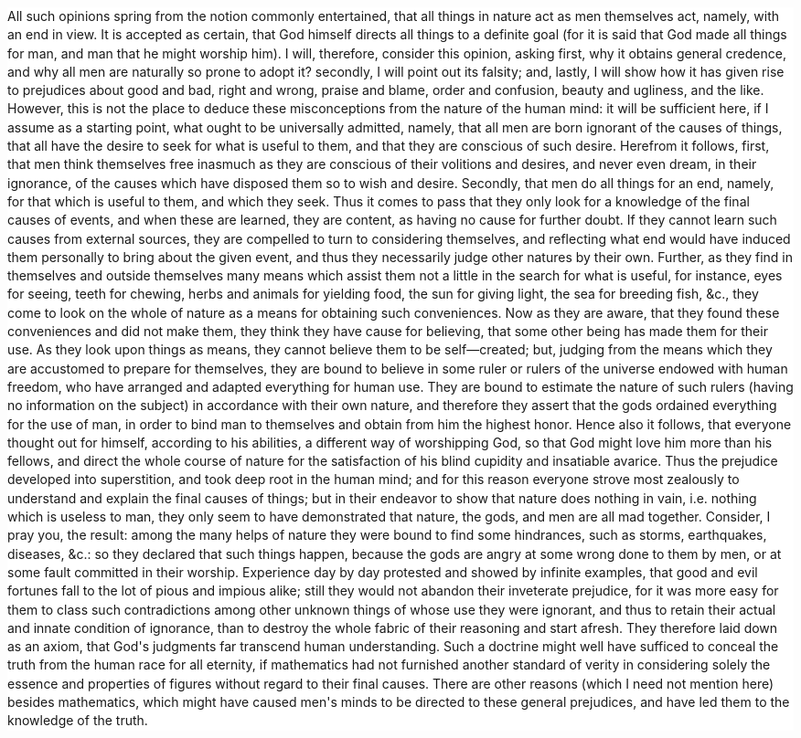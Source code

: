 All such opinions spring from the notion commonly entertained, that all things in nature act as men themselves act, namely, with an end in view. It is accepted as certain, that God himself directs all things to a definite goal (for it is said that God made all things for man, and man that he might worship him). I will, therefore, consider this opinion, asking first, why it obtains general credence, and why all men are naturally so prone to adopt it? secondly, I will point out its falsity; and, lastly, I will show how it has given rise to prejudices about good and bad, right and wrong, praise and blame, order and confusion, beauty and ugliness, and the like. However, this is not the place to deduce these misconceptions from the nature of the human mind: it will be sufficient here, if I assume as a starting point, what ought to be universally admitted, namely, that all men are born ignorant of the causes of things, that all have the desire to seek for what is useful to them, and that they are conscious of such desire. Herefrom it follows, first, that men think themselves free inasmuch as they are conscious of their volitions and desires, and never even dream, in their ignorance, of the causes which have disposed them so to wish and desire. Secondly, that men do all things for an end, namely, for that which is useful to them, and which they seek. Thus it comes to pass that they only look for a knowledge of the final causes of events, and when these are learned, they are content, as having no cause for further doubt. If they cannot learn such causes from external sources, they are compelled to turn to considering themselves, and reflecting what end would have induced them personally to bring about the given event, and thus they necessarily judge other natures by their own. Further, as they find in themselves and outside themselves many means which assist them not a little in the search for what is useful, for instance, eyes for seeing, teeth for chewing, herbs and animals for yielding food, the sun for giving light, the sea for breeding fish, &c., they come to look on the whole of nature as a means for obtaining such conveniences. Now as they are aware, that they found these conveniences and did not make them, they think they have cause for believing, that some other being has made them for their use. As they look upon things as means, they cannot believe them to be self—created; but, judging from the means which they are accustomed to prepare for themselves, they are bound to believe in some ruler or rulers of the universe endowed with human freedom, who have arranged and adapted everything for human use. They are bound to estimate the nature of such rulers (having no information on the subject) in accordance with their own nature, and therefore they assert that the gods ordained everything for the use of man, in order to bind man to themselves and obtain from him the highest honor. Hence also it follows, that everyone thought out for himself, according to his abilities, a different way of worshipping God, so that God might love him more than his fellows, and direct the whole course of nature for the satisfaction of his blind cupidity and insatiable avarice. Thus the prejudice developed into superstition, and took deep root in the human mind; and for this reason everyone strove most zealously to understand and explain the final causes of things; but in their endeavor to show that nature does nothing in vain, i.e. nothing which is useless to man, they only seem to have demonstrated that nature, the gods, and men are all mad together. Consider, I pray you, the result: among the many helps of nature they were bound to find some hindrances, such as storms, earthquakes, diseases, &c.: so they declared that such things happen, because the gods are angry at some wrong done to them by men, or at some fault committed in their worship. Experience day by day protested and showed by infinite examples, that good and evil fortunes fall to the lot of pious and impious alike; still they would not abandon their inveterate prejudice, for it was more easy for them to class such contradictions among other unknown things of whose use they were ignorant, and thus to retain their actual and innate condition of ignorance, than to destroy the whole fabric of their reasoning and start afresh. They therefore laid down as an axiom, that God's judgments far transcend human understanding. Such a doctrine might well have sufficed to conceal the truth from the human race for all eternity, if mathematics had not furnished another standard of verity in considering solely the essence and properties of figures without regard to their final causes. There are other reasons (which I need not mention here) besides mathematics, which might have caused men's minds to be directed to these general prejudices, and have led them to the knowledge of the truth.
